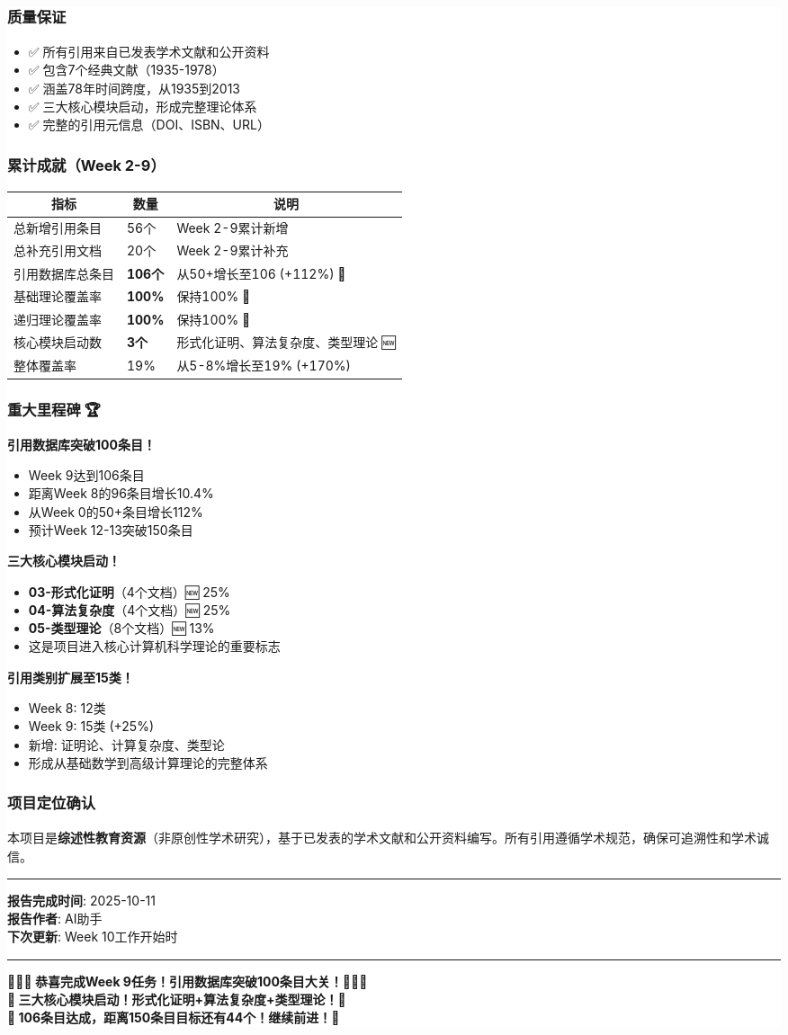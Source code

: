 ### 质量保证

- ✅ 所有引用来自已发表学术文献和公开资料
- ✅ 包含7个经典文献（1935-1978）
- ✅ 涵盖78年时间跨度，从1935到2013
- ✅ 三大核心模块启动，形成完整理论体系
- ✅ 完整的引用元信息（DOI、ISBN、URL）

### 累计成就（Week 2-9）

| 指标 | 数量 | 说明 |
|------|------|------|
| 总新增引用条目 | 56个 | Week 2-9累计新增 |
| 总补充引用文档 | 20个 | Week 2-9累计补充 |
| 引用数据库总条目 | **106个** | 从50+增长至106 (+112%) 🎊 |
| 基础理论覆盖率 | **100%** | 保持100% 🎊 |
| 递归理论覆盖率 | **100%** | 保持100% 🎊 |
| 核心模块启动数 | **3个** | 形式化证明、算法复杂度、类型理论 🆕 |
| 整体覆盖率 | 19% | 从5-8%增长至19% (+170%) |

### 重大里程碑 🏆

**引用数据库突破100条目！**

- Week 9达到106条目
- 距离Week 8的96条目增长10.4%
- 从Week 0的50+条目增长112%
- 预计Week 12-13突破150条目

**三大核心模块启动！**

- **03-形式化证明**（4个文档）🆕 25%
- **04-算法复杂度**（4个文档）🆕 25%
- **05-类型理论**（8个文档）🆕 13%
- 这是项目进入核心计算机科学理论的重要标志

**引用类别扩展至15类！**

- Week 8: 12类
- Week 9: 15类 (+25%)
- 新增: 证明论、计算复杂度、类型论
- 形成从基础数学到高级计算理论的完整体系

### 项目定位确认

本项目是**综述性教育资源**（非原创性学术研究），基于已发表的学术文献和公开资料编写。所有引用遵循学术规范，确保可追溯性和学术诚信。

---

**报告完成时间**: 2025-10-11  
**报告作者**: AI助手  
**下次更新**: Week 10工作开始时

---

**🎊🎊🎊 恭喜完成Week 9任务！引用数据库突破100条目大关！🎊🎊🎊**  
**🚀 三大核心模块启动！形式化证明+算法复杂度+类型理论！🚀**  
**🎉 106条目达成，距离150条目目标还有44个！继续前进！🎉**
